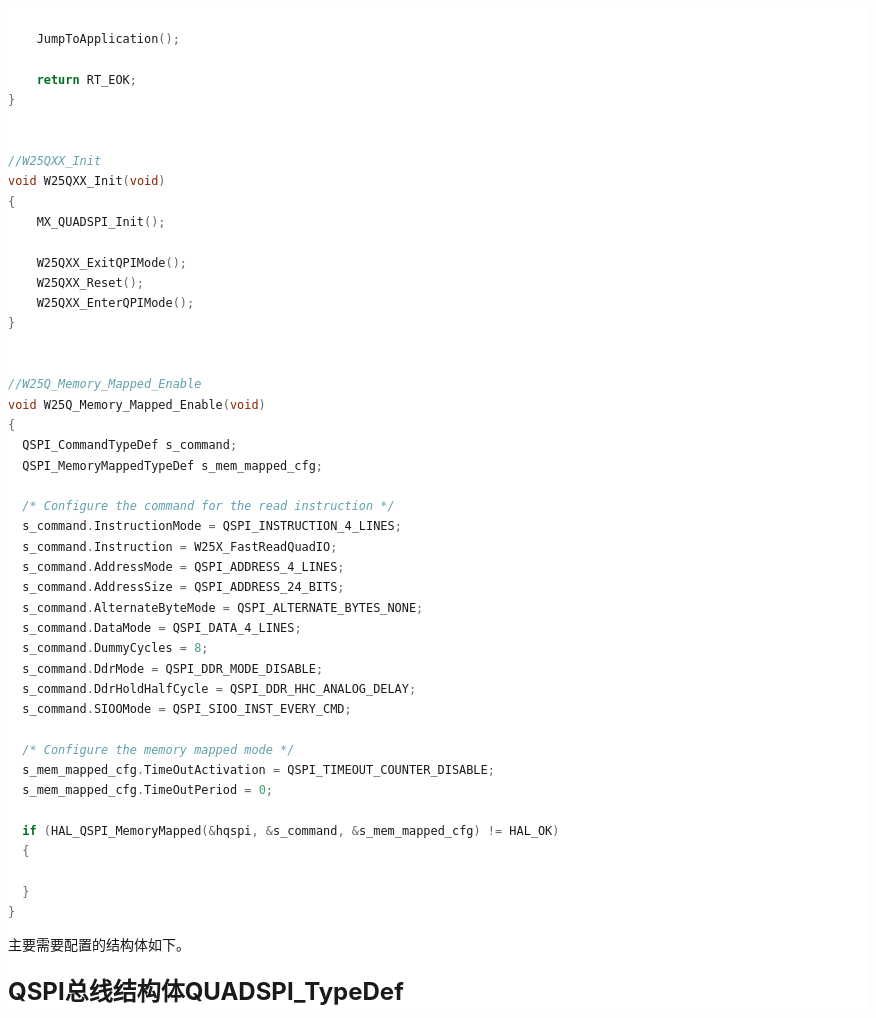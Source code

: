 ```c

    JumpToApplication();

    return RT_EOK;
}


//W25QXX_Init
void W25QXX_Init(void)
{
    MX_QUADSPI_Init();

    W25QXX_ExitQPIMode();
    W25QXX_Reset();
    W25QXX_EnterQPIMode();
}


//W25Q_Memory_Mapped_Enable
void W25Q_Memory_Mapped_Enable(void)
{
  QSPI_CommandTypeDef s_command;
  QSPI_MemoryMappedTypeDef s_mem_mapped_cfg;
 
  /* Configure the command for the read instruction */
  s_command.InstructionMode = QSPI_INSTRUCTION_4_LINES;
  s_command.Instruction = W25X_FastReadQuadIO;
  s_command.AddressMode = QSPI_ADDRESS_4_LINES;
  s_command.AddressSize = QSPI_ADDRESS_24_BITS;
  s_command.AlternateByteMode = QSPI_ALTERNATE_BYTES_NONE;
  s_command.DataMode = QSPI_DATA_4_LINES;
  s_command.DummyCycles = 8;
  s_command.DdrMode = QSPI_DDR_MODE_DISABLE;
  s_command.DdrHoldHalfCycle = QSPI_DDR_HHC_ANALOG_DELAY;
  s_command.SIOOMode = QSPI_SIOO_INST_EVERY_CMD;
 
  /* Configure the memory mapped mode */
  s_mem_mapped_cfg.TimeOutActivation = QSPI_TIMEOUT_COUNTER_DISABLE;
  s_mem_mapped_cfg.TimeOutPeriod = 0;
 
  if (HAL_QSPI_MemoryMapped(&hqspi, &s_command, &s_mem_mapped_cfg) != HAL_OK)
  {

  }
}
```

主要需要配置的结构体如下。

#### <font size=5>QSPI总线结构体QUADSPI_TypeDef</font>
